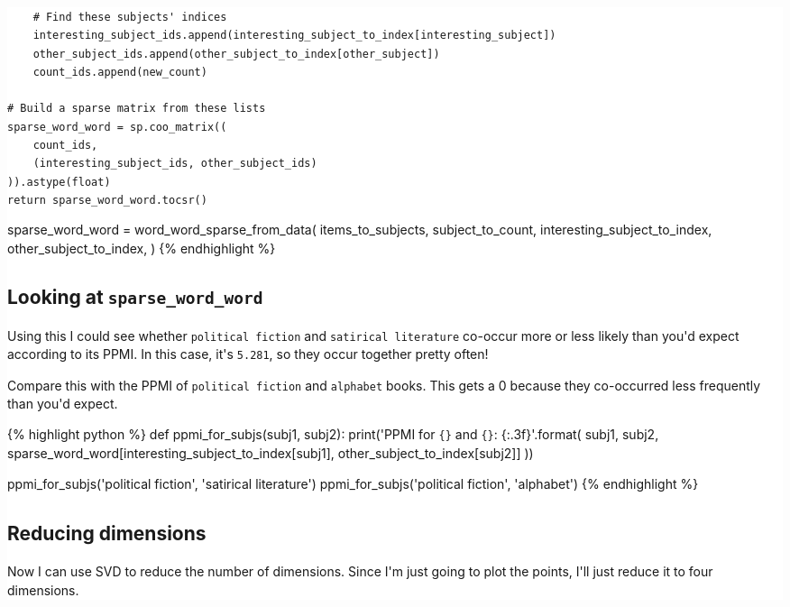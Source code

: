         # Find these subjects' indices
        interesting_subject_ids.append(interesting_subject_to_index[interesting_subject])
        other_subject_ids.append(other_subject_to_index[other_subject])
        count_ids.append(new_count)
    
    # Build a sparse matrix from these lists
    sparse_word_word = sp.coo_matrix((
        count_ids, 
        (interesting_subject_ids, other_subject_ids)
    )).astype(float)
    return sparse_word_word.tocsr()

sparse_word_word = word_word_sparse_from_data(
    items_to_subjects, 
    subject_to_count, 
    interesting_subject_to_index,
    other_subject_to_index,
)
{% endhighlight %}




## Looking at `sparse_word_word`

Using this I could see whether  `political fiction` and `satirical literature` co-occur more or less likely than you'd expect according to its PPMI. In this case, it's `5.281`, so they occur together pretty often!

Compare this with the PPMI of `political fiction` and `alphabet` books. This gets a 0 because they co-occurred less frequently than you'd expect.



{% highlight python %}
def ppmi_for_subjs(subj1, subj2):
    print('PPMI for `{}` and `{}`: {:.3f}'.format(
        subj1,
        subj2,
        sparse_word_word[interesting_subject_to_index[subj1], other_subject_to_index[subj2]]
    ))

ppmi_for_subjs('political fiction', 'satirical literature')
ppmi_for_subjs('political fiction', 'alphabet')
{% endhighlight %}




## Reducing dimensions

Now I can use SVD to reduce the number of dimensions. Since I'm just going to plot the points, I'll just reduce it to four dimensions.

